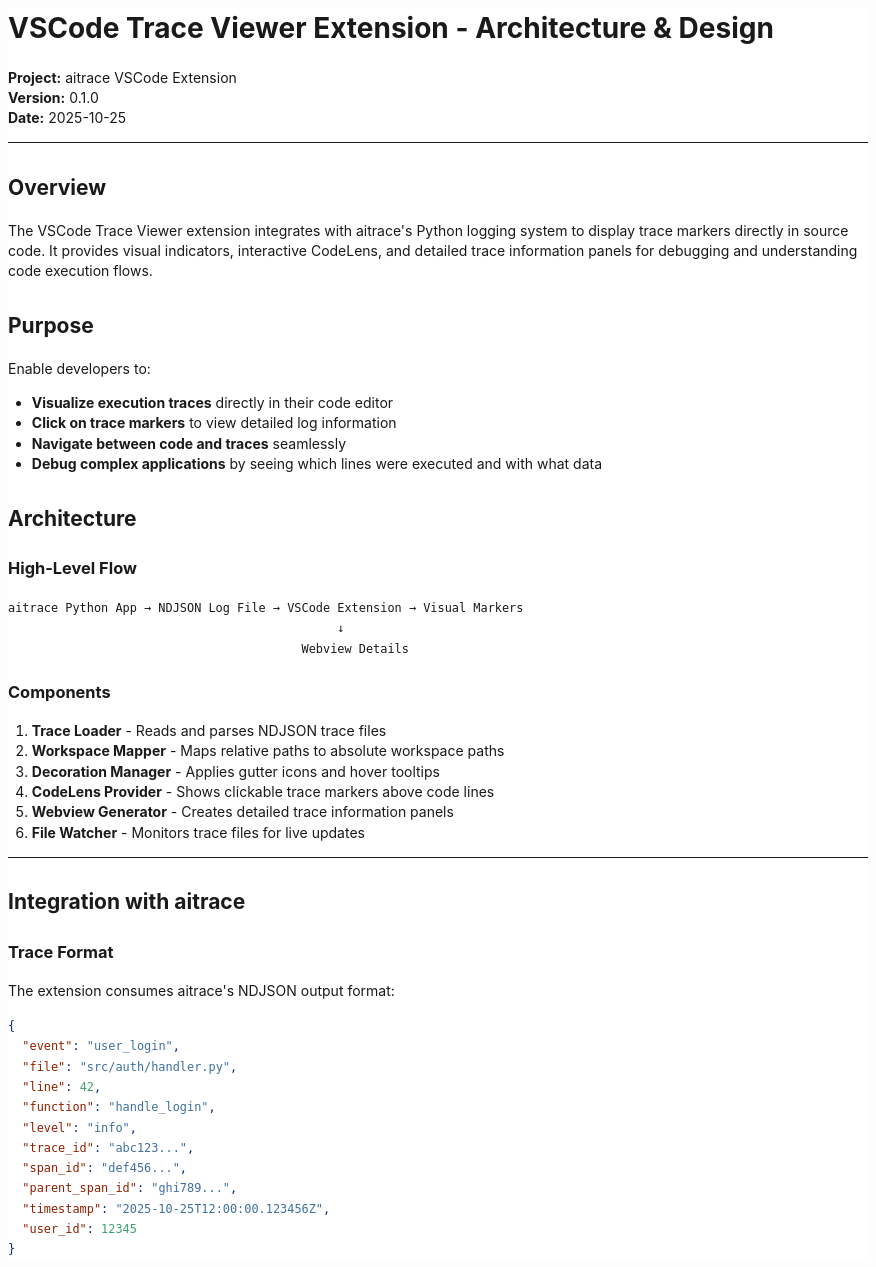 # VSCode Trace Viewer Extension - Architecture & Design

**Project:** aitrace VSCode Extension  
**Version:** 0.1.0  
**Date:** 2025-10-25

---

## Overview

The VSCode Trace Viewer extension integrates with aitrace's Python logging system to display trace markers directly in source code. It provides visual indicators, interactive CodeLens, and detailed trace information panels for debugging and understanding code execution flows.

## Purpose

Enable developers to:

- **Visualize execution traces** directly in their code editor
- **Click on trace markers** to view detailed log information
- **Navigate between code and traces** seamlessly
- **Debug complex applications** by seeing which lines were executed and with what data

## Architecture

### High-Level Flow

```
aitrace Python App → NDJSON Log File → VSCode Extension → Visual Markers
                                              ↓
                                         Webview Details
```

### Components

1. **Trace Loader** - Reads and parses NDJSON trace files
2. **Workspace Mapper** - Maps relative paths to absolute workspace paths
3. **Decoration Manager** - Applies gutter icons and hover tooltips
4. **CodeLens Provider** - Shows clickable trace markers above code lines
5. **Webview Generator** - Creates detailed trace information panels
6. **File Watcher** - Monitors trace files for live updates

---

## Integration with aitrace

### Trace Format

The extension consumes aitrace's NDJSON output format:

```json
{
  "event": "user_login",
  "file": "src/auth/handler.py",
  "line": 42,
  "function": "handle_login",
  "level": "info",
  "trace_id": "abc123...",
  "span_id": "def456...",
  "parent_span_id": "ghi789...",
  "timestamp": "2025-10-25T12:00:00.123456Z",
  "user_id": 12345
}
```